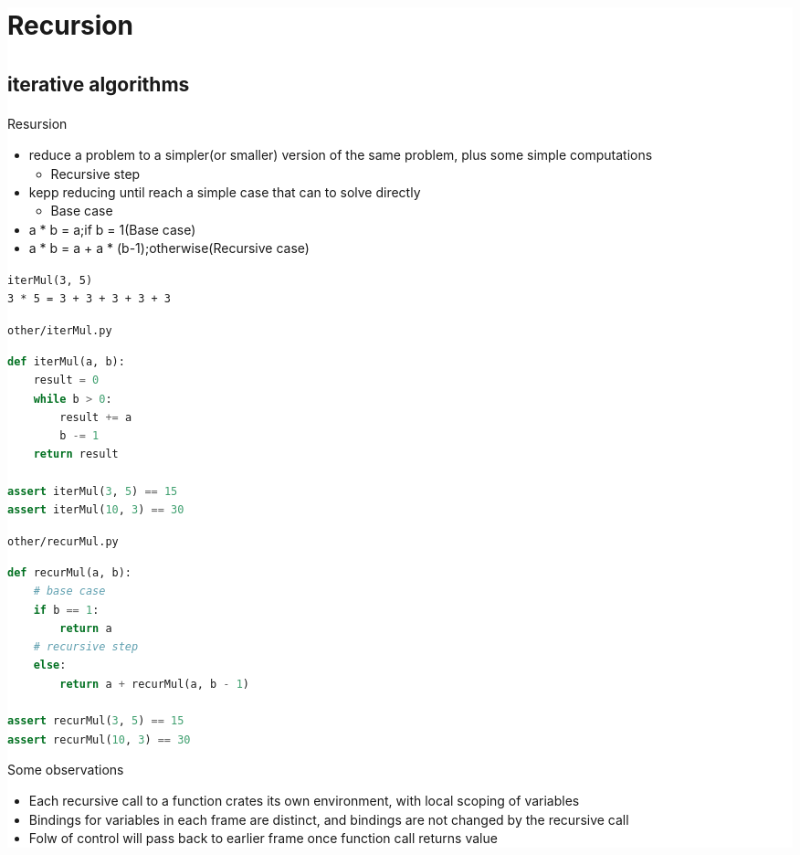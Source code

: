 # Recursion

## iterative algorithms

Resursion

- reduce a problem to a simpler(or smaller) version of the same problem, plus some simple computations
    + Recursive step
- kepp reducing until reach a simple case that can to solve directly
    + Base case
- a * b = a;if b = 1(Base case)
- a * b = a + a * (b-1);otherwise(Recursive case)

```txt
iterMul(3, 5)
3 * 5 = 3 + 3 + 3 + 3 + 3
```

`other/iterMul.py`

```py
def iterMul(a, b):
    result = 0
    while b > 0:
        result += a
        b -= 1
    return result

assert iterMul(3, 5) == 15
assert iterMul(10, 3) == 30
```

`other/recurMul.py`

```py
def recurMul(a, b):
    # base case
    if b == 1:
        return a
    # recursive step
    else:
        return a + recurMul(a, b - 1)

assert recurMul(3, 5) == 15
assert recurMul(10, 3) == 30
```

Some observations

- Each recursive call to a function crates its own environment, with local scoping of variables
- Bindings for variables in each frame are distinct, and bindings are not changed by the recursive call
- Folw of control will pass back to earlier frame once function call returns value
